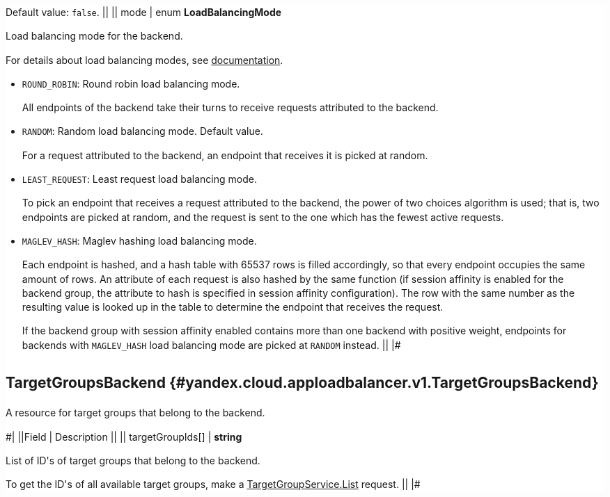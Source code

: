 Default value: `false`. ||
|| mode | enum **LoadBalancingMode**

Load balancing mode for the backend.

For details about load balancing modes, see
[documentation](/docs/application-load-balancer/concepts/backend-group#balancing-mode).

- `ROUND_ROBIN`: Round robin load balancing mode.

  All endpoints of the backend take their turns to receive requests attributed to the backend.
- `RANDOM`: Random load balancing mode. Default value.

  For a request attributed to the backend, an endpoint that receives it is picked at random.
- `LEAST_REQUEST`: Least request load balancing mode.

  To pick an endpoint that receives a request attributed to the backend, the power of two choices algorithm is used;
that is, two endpoints are picked at random, and the request is sent to the one which has the fewest active
requests.
- `MAGLEV_HASH`: Maglev hashing load balancing mode.

  Each endpoint is hashed, and a hash table with 65537 rows is filled accordingly, so that every endpoint occupies
the same amount of rows. An attribute of each request is also hashed by the same function (if session affinity is
enabled for the backend group, the attribute to hash is specified in session affinity configuration). The row
with the same number as the resulting value is looked up in the table to determine the endpoint that receives
the request.

  If the backend group with session affinity enabled contains more than one backend with positive weight, endpoints
for backends with `MAGLEV_HASH` load balancing mode are picked at `RANDOM` instead. ||
|#

## TargetGroupsBackend {#yandex.cloud.apploadbalancer.v1.TargetGroupsBackend}

A resource for target groups that belong to the backend.

#|
||Field | Description ||
|| targetGroupIds[] | **string**

List of ID's of target groups that belong to the backend.

To get the ID's of all available target groups, make a [TargetGroupService.List](/docs/application-load-balancer/api-ref/grpc/TargetGroup/list#List) request. ||
|#
